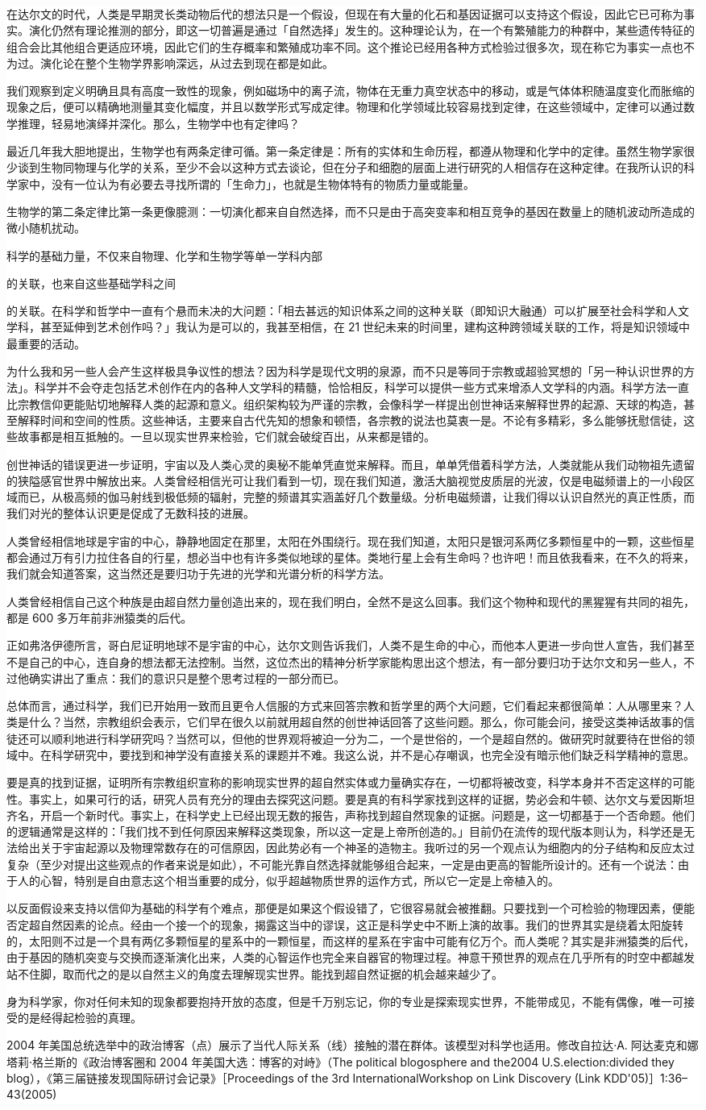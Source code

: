 在达尔文的时代，人类是早期灵长类动物后代的想法只是一个假设，但现在有大量的化石和基因证据可以支持这个假设，因此它已可称为事实。演化仍然有理论推测的部分，即这一切普遍是通过「自然选择」发生的。这种理论认为，在一个有繁殖能力的种群中，某些遗传特征的组合会比其他组合更适应环境，因此它们的生存概率和繁殖成功率不同。这个推论已经用各种方式检验过很多次，现在称它为事实一点也不为过。演化论在整个生物学界影响深远，从过去到现在都是如此。

我们观察到定义明确且具有高度一致性的现象，例如磁场中的离子流，物体在无重力真空状态中的移动，或是气体体积随温度变化而胀缩的现象之后，便可以精确地测量其变化幅度，并且以数学形式写成定律。物理和化学领域比较容易找到定律，在这些领域中，定律可以通过数学推理，轻易地演绎并深化。那么，生物学中也有定律吗？

最近几年我大胆地提出，生物学也有两条定律可循。第一条定律是：所有的实体和生命历程，都遵从物理和化学中的定律。虽然生物学家很少谈到生物同物理与化学的关系，至少不会以这种方式去谈论，但在分子和细胞的层面上进行研究的人相信存在这种定律。在我所认识的科学家中，没有一位认为有必要去寻找所谓的「生命力」，也就是生物体特有的物质力量或能量。

生物学的第二条定律比第一条更像臆测：一切演化都来自自然选择，而不只是由于高突变率和相互竞争的基因在数量上的随机波动所造成的微小随机扰动。

科学的基础力量，不仅来自物理、化学和生物学等单一学科内部

的关联，也来自这些基础学科之间

的关联。在科学和哲学中一直有个悬而未决的大问题：「相去甚远的知识体系之间的这种关联（即知识大融通）可以扩展至社会科学和人文学科，甚至延伸到艺术创作吗？」我认为是可以的，我甚至相信，在 21 世纪未来的时间里，建构这种跨领域关联的工作，将是知识领域中最重要的活动。

为什么我和另一些人会产生这样极具争议性的想法？因为科学是现代文明的泉源，而不只是等同于宗教或超验冥想的「另一种认识世界的方法」。科学并不会夺走包括艺术创作在内的各种人文学科的精髓，恰恰相反，科学可以提供一些方式来增添人文学科的内涵。科学方法一直比宗教信仰更能贴切地解释人类的起源和意义。组织架构较为严谨的宗教，会像科学一样提出创世神话来解释世界的起源、天球的构造，甚至解释时间和空间的性质。这些神话，主要来自古代先知的想象和顿悟，各宗教的说法也莫衷一是。不论有多精彩，多么能够抚慰信徒，这些故事都是相互抵触的。一旦以现实世界来检验，它们就会破绽百出，从来都是错的。

创世神话的错误更进一步证明，宇宙以及人类心灵的奥秘不能单凭直觉来解释。而且，单单凭借着科学方法，人类就能从我们动物祖先遗留的狭隘感官世界中解放出来。人类曾经相信光可让我们看到一切，现在我们知道，激活大脑视觉皮质层的光波，仅是电磁频谱上的一小段区域而已，从极高频的伽马射线到极低频的辐射，完整的频谱其实涵盖好几个数量级。分析电磁频谱，让我们得以认识自然光的真正性质，而我们对光的整体认识更是促成了无数科技的进展。

人类曾经相信地球是宇宙的中心，静静地固定在那里，太阳在外围绕行。现在我们知道，太阳只是银河系两亿多颗恒星中的一颗，这些恒星都会通过万有引力拉住各自的行星，想必当中也有许多类似地球的星体。类地行星上会有生命吗？也许吧！而且依我看来，在不久的将来，我们就会知道答案，这当然还是要归功于先进的光学和光谱分析的科学方法。

人类曾经相信自己这个种族是由超自然力量创造出来的，现在我们明白，全然不是这么回事。我们这个物种和现代的黑猩猩有共同的祖先，都是 600 多万年前非洲猿类的后代。

正如弗洛伊德所言，哥白尼证明地球不是宇宙的中心，达尔文则告诉我们，人类不是生命的中心，而他本人更进一步向世人宣告，我们甚至不是自己的中心，连自身的想法都无法控制。当然，这位杰出的精神分析学家能构思出这个想法，有一部分要归功于达尔文和另一些人，不过他确实讲出了重点：我们的意识只是整个思考过程的一部分而已。

总体而言，通过科学，我们已开始用一致而且更令人信服的方式来回答宗教和哲学里的两个大问题，它们看起来都很简单：人从哪里来？人类是什么？当然，宗教组织会表示，它们早在很久以前就用超自然的创世神话回答了这些问题。那么，你可能会问，接受这类神话故事的信徒还可以顺利地进行科学研究吗？当然可以，但他的世界观将被迫一分为二，一个是世俗的，一个是超自然的。做研究时就要待在世俗的领域中。在科学研究中，要找到和神学没有直接关系的课题并不难。我这么说，并不是心存嘲讽，也完全没有暗示他们缺乏科学精神的意思。

要是真的找到证据，证明所有宗教组织宣称的影响现实世界的超自然实体或力量确实存在，一切都将被改变，科学本身并不否定这样的可能性。事实上，如果可行的话，研究人员有充分的理由去探究这问题。要是真的有科学家找到这样的证据，势必会和牛顿、达尔文与爱因斯坦齐名，开启一个新时代。事实上，在科学史上已经出现无数的报告，声称找到超自然现象的证据。问题是，这一切都基于一个否命题。他们的逻辑通常是这样的：「我们找不到任何原因来解释这类现象，所以这一定是上帝所创造的。」目前仍在流传的现代版本则认为，科学还是无法给出关于宇宙起源以及物理常数存在的可信原因，因此势必有一个神圣的造物主。我听过的另一个观点认为细胞内的分子结构和反应太过复杂（至少对提出这些观点的作者来说是如此），不可能光靠自然选择就能够组合起来，一定是由更高的智能所设计的。还有一个说法：由于人的心智，特别是自由意志这个相当重要的成分，似乎超越物质世界的运作方式，所以它一定是上帝植入的。

以反面假设来支持以信仰为基础的科学有个难点，那便是如果这个假设错了，它很容易就会被推翻。只要找到一个可检验的物理因素，便能否定超自然因素的论点。经由一个接一个的现象，揭露这当中的谬误，这正是科学史中不断上演的故事。我们的世界其实是绕着太阳旋转的，太阳则不过是一个具有两亿多颗恒星的星系中的一颗恒星，而这样的星系在宇宙中可能有亿万个。而人类呢？其实是非洲猿类的后代，由于基因的随机突变与交换而逐渐演化出来，人类的心智运作也完全来自器官的物理过程。神意干预世界的观点在几乎所有的时空中都越发站不住脚，取而代之的是以自然主义的角度去理解现实世界。能找到超自然证据的机会越来越少了。

身为科学家，你对任何未知的现象都要抱持开放的态度，但是千万别忘记，你的专业是探索现实世界，不能带成见，不能有偶像，唯一可接受的是经得起检验的真理。

2004 年美国总统选举中的政治博客（点）展示了当代人际关系（线）接触的潜在群体。该模型对科学也适用。修改自拉达·A. 阿达麦克和娜塔莉·格兰斯的《政治博客圈和 2004 年美国大选：博客的对峙》（The political blogosphere and the2004 U.S.election:divided they blog），《第三届链接发现国际研讨会记录》［Proceedings of the 3rd InternationalWorkshop on Link Discovery (Link KDD'05)］1:36–43(2005)
